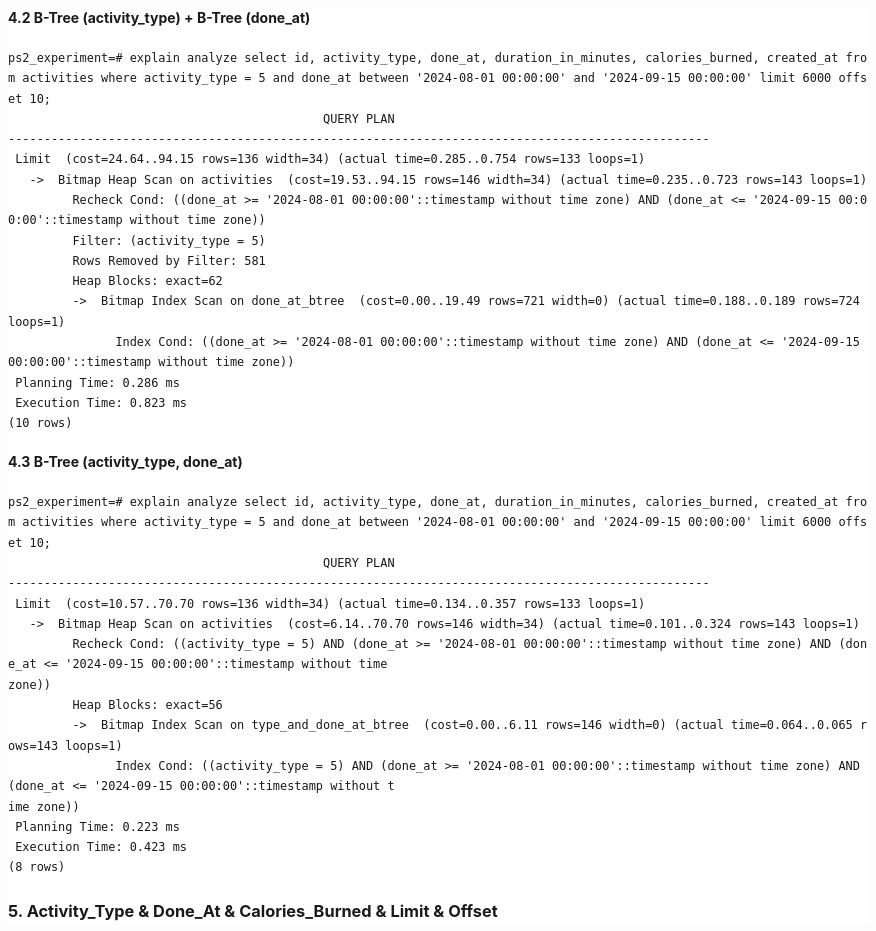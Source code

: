 
#### 4.2 B-Tree (activity_type) + B-Tree (done_at)
```
ps2_experiment=# explain analyze select id, activity_type, done_at, duration_in_minutes, calories_burned, created_at from activities where activity_type = 5 and done_at between '2024-08-01 00:00:00' and '2024-09-15 00:00:00' limit 6000 offset 10;
                                            QUERY PLAN                                            
--------------------------------------------------------------------------------------------------
 Limit  (cost=24.64..94.15 rows=136 width=34) (actual time=0.285..0.754 rows=133 loops=1)
   ->  Bitmap Heap Scan on activities  (cost=19.53..94.15 rows=146 width=34) (actual time=0.235..0.723 rows=143 loops=1)
         Recheck Cond: ((done_at >= '2024-08-01 00:00:00'::timestamp without time zone) AND (done_at <= '2024-09-15 00:00:00'::timestamp without time zone))
         Filter: (activity_type = 5)
         Rows Removed by Filter: 581
         Heap Blocks: exact=62
         ->  Bitmap Index Scan on done_at_btree  (cost=0.00..19.49 rows=721 width=0) (actual time=0.188..0.189 rows=724 loops=1)
               Index Cond: ((done_at >= '2024-08-01 00:00:00'::timestamp without time zone) AND (done_at <= '2024-09-15 00:00:00'::timestamp without time zone))
 Planning Time: 0.286 ms
 Execution Time: 0.823 ms
(10 rows)
```

#### 4.3 B-Tree (activity_type, done_at) 
```
ps2_experiment=# explain analyze select id, activity_type, done_at, duration_in_minutes, calories_burned, created_at from activities where activity_type = 5 and done_at between '2024-08-01 00:00:00' and '2024-09-15 00:00:00' limit 6000 offset 10;
                                            QUERY PLAN                                            
--------------------------------------------------------------------------------------------------
 Limit  (cost=10.57..70.70 rows=136 width=34) (actual time=0.134..0.357 rows=133 loops=1)
   ->  Bitmap Heap Scan on activities  (cost=6.14..70.70 rows=146 width=34) (actual time=0.101..0.324 rows=143 loops=1)
         Recheck Cond: ((activity_type = 5) AND (done_at >= '2024-08-01 00:00:00'::timestamp without time zone) AND (done_at <= '2024-09-15 00:00:00'::timestamp without time 
zone))
         Heap Blocks: exact=56
         ->  Bitmap Index Scan on type_and_done_at_btree  (cost=0.00..6.11 rows=146 width=0) (actual time=0.064..0.065 rows=143 loops=1)
               Index Cond: ((activity_type = 5) AND (done_at >= '2024-08-01 00:00:00'::timestamp without time zone) AND (done_at <= '2024-09-15 00:00:00'::timestamp without t
ime zone))
 Planning Time: 0.223 ms
 Execution Time: 0.423 ms
(8 rows)
```

### 5. Activity_Type & Done_At & Calories_Burned & Limit & Offset <a name="appendix-5"></a>
